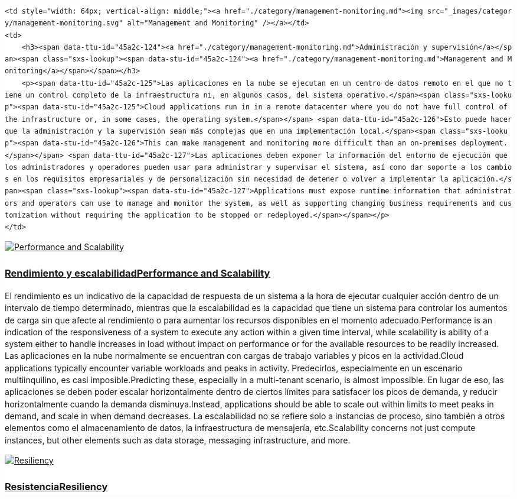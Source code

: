     <td style="width: 64px; vertical-align: middle;"><a href="./category/management-monitoring.md"><img src="_images/category/management-monitoring.svg" alt="Management and Monitoring" /></a></td>
    <td>
        <h3><span data-ttu-id="45a2c-124"><a href="./category/management-monitoring.md">Administración y supervisión</a></span><span class="sxs-lookup"><span data-stu-id="45a2c-124"><a href="./category/management-monitoring.md">Management and Monitoring</a></span></span></h3>
        <p><span data-ttu-id="45a2c-125">Las aplicaciones en la nube se ejecutan en un centro de datos remoto en el que no tiene un control completo de la infraestructura ni, en algunos casos, del sistema operativo.</span><span class="sxs-lookup"><span data-stu-id="45a2c-125">Cloud applications run in in a remote datacenter where you do not have full control of the infrastructure or, in some cases, the operating system.</span></span> <span data-ttu-id="45a2c-126">Esto puede hacer que la administración y la supervisión sean más complejas que en una implementación local.</span><span class="sxs-lookup"><span data-stu-id="45a2c-126">This can make management and monitoring more difficult than an on-premises deployment.</span></span> <span data-ttu-id="45a2c-127">Las aplicaciones deben exponer la información del entorno de ejecución que los administradores y operadores pueden usar para administrar y supervisar el sistema, así como dar soporte a los cambios en los requisitos empresariales y de personalización sin necesidad de detener o volver a implementar la aplicación.</span><span class="sxs-lookup"><span data-stu-id="45a2c-127">Applications must expose runtime information that administrators and operators can use to manage and monitor the system, as well as supporting changing business requirements and customization without requiring the application to be stopped or redeployed.</span></span></p>
    </td>
</tr>
<tr>
    <td style="width: 64px; vertical-align: middle;"><a href="./category/performance-scalability.md"><img src="_images/category/performance-scalability.svg" alt="Performance and Scalability" /></a></td>
    <td>
        <h3><span data-ttu-id="45a2c-128"><a href="./category/performance-scalability.md">Rendimiento y escalabilidad</a></span><span class="sxs-lookup"><span data-stu-id="45a2c-128"><a href="./category/performance-scalability.md">Performance and Scalability</a></span></span></h3>
        <p><span data-ttu-id="45a2c-129">El rendimiento es un indicativo de la capacidad de respuesta de un sistema a la hora de ejecutar cualquier acción dentro de un intervalo de tiempo determinado, mientras que la escalabilidad es la capacidad que tiene un sistema para controlar los aumentos de carga sin que afecte al rendimiento o para aumentar los recursos disponibles en el momento adecuado.</span><span class="sxs-lookup"><span data-stu-id="45a2c-129">Performance is an indication of the responsiveness of a system to execute any action within a given time interval, while scalability is ability of a system either to handle increases in load without impact on performance or for the available resources to be readily increased.</span></span> <span data-ttu-id="45a2c-130">Las aplicaciones en la nube normalmente se encuentran con cargas de trabajo variables y picos en la actividad.</span><span class="sxs-lookup"><span data-stu-id="45a2c-130">Cloud applications typically encounter variable workloads and peaks in activity.</span></span> <span data-ttu-id="45a2c-131">Predecirlos, especialmente en un escenario multiinquilino, es casi imposible.</span><span class="sxs-lookup"><span data-stu-id="45a2c-131">Predicting these, especially in a multi-tenant scenario, is almost impossible.</span></span> <span data-ttu-id="45a2c-132">En lugar de eso, las aplicaciones se deben poder escalar horizontalmente dentro de ciertos límites para satisfacer los picos de demanda, y reducir horizontalmente cuando la demanda disminuya.</span><span class="sxs-lookup"><span data-stu-id="45a2c-132">Instead, applications should be able to scale out within limits to meet peaks in demand, and scale in when demand decreases.</span></span> <span data-ttu-id="45a2c-133">La escalabilidad no se refiere solo a instancias de proceso, sino también a otros elementos como el almacenamiento de datos, la infraestructura de mensajería, etc.</span><span class="sxs-lookup"><span data-stu-id="45a2c-133">Scalability concerns not just compute instances, but other elements such as data storage, messaging infrastructure, and more.</span></span></p>
    </td>
</tr>
<tr>
    <td style="width: 64px; vertical-align: middle;"><a href="./category/resiliency.md"><img src="_images/category/resiliency.svg" alt="Resiliency" /></a></td>
    <td>
        <h3><span data-ttu-id="45a2c-134"><a href="./category/resiliency.md">Resistencia</a></span><span class="sxs-lookup"><span data-stu-id="45a2c-134"><a href="./category/resiliency.md">Resiliency</a></span></span></h3>